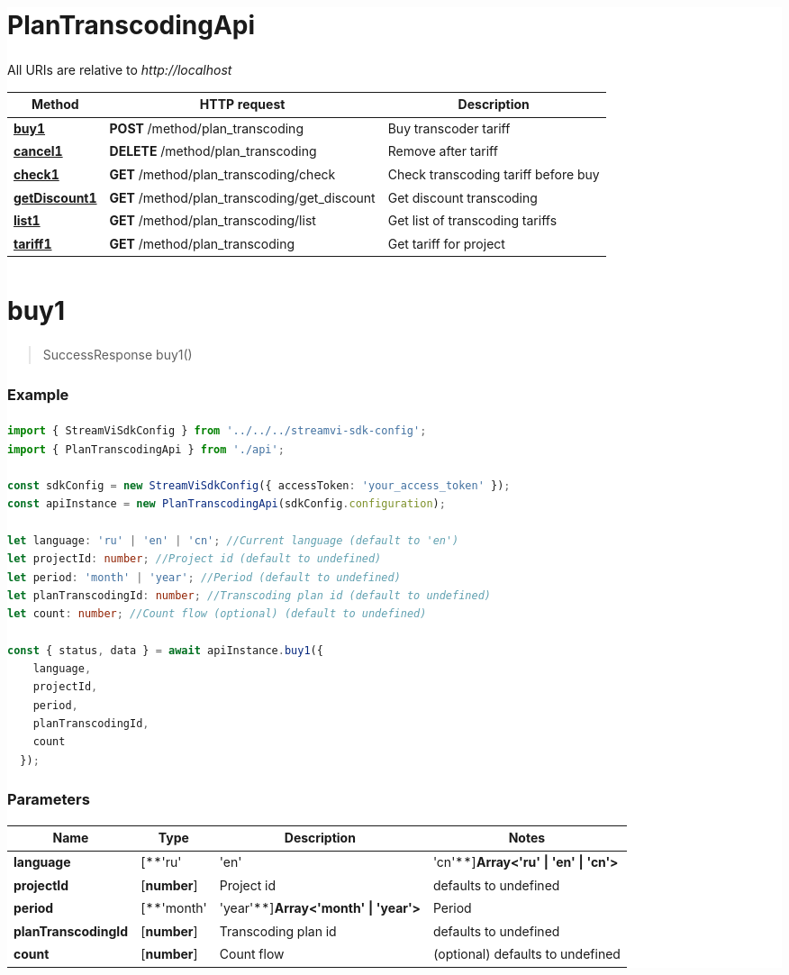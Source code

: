 # PlanTranscodingApi

All URIs are relative to *http://localhost*

|Method | HTTP request | Description|
|------------- | ------------- | -------------|
|[**buy1**](#buy1) | **POST** /method/plan_transcoding | Buy transcoder tariff|
|[**cancel1**](#cancel1) | **DELETE** /method/plan_transcoding | Remove after tariff|
|[**check1**](#check1) | **GET** /method/plan_transcoding/check | Check transcoding tariff before buy|
|[**getDiscount1**](#getdiscount1) | **GET** /method/plan_transcoding/get_discount | Get discount transcoding|
|[**list1**](#list1) | **GET** /method/plan_transcoding/list | Get list of transcoding tariffs|
|[**tariff1**](#tariff1) | **GET** /method/plan_transcoding | Get tariff for project|

# **buy1**
> SuccessResponse buy1()


### Example

```typescript
import { StreamViSdkConfig } from '../../../streamvi-sdk-config';
import { PlanTranscodingApi } from './api';

const sdkConfig = new StreamViSdkConfig({ accessToken: 'your_access_token' });
const apiInstance = new PlanTranscodingApi(sdkConfig.configuration);

let language: 'ru' | 'en' | 'cn'; //Current language (default to 'en')
let projectId: number; //Project id (default to undefined)
let period: 'month' | 'year'; //Period (default to undefined)
let planTranscodingId: number; //Transcoding plan id (default to undefined)
let count: number; //Count flow (optional) (default to undefined)

const { status, data } = await apiInstance.buy1({
    language,
    projectId,
    period,
    planTranscodingId,
    count
  });
```

### Parameters

|Name | Type | Description  | Notes|
|------------- | ------------- | ------------- | -------------|
| **language** | [**&#39;ru&#39; | &#39;en&#39; | &#39;cn&#39;**]**Array<&#39;ru&#39; &#124; &#39;en&#39; &#124; &#39;cn&#39;>** | Current language | defaults to 'en'|
| **projectId** | [**number**] | Project id | defaults to undefined|
| **period** | [**&#39;month&#39; | &#39;year&#39;**]**Array<&#39;month&#39; &#124; &#39;year&#39;>** | Period | defaults to undefined|
| **planTranscodingId** | [**number**] | Transcoding plan id | defaults to undefined|
| **count** | [**number**] | Count flow | (optional) defaults to undefined|

